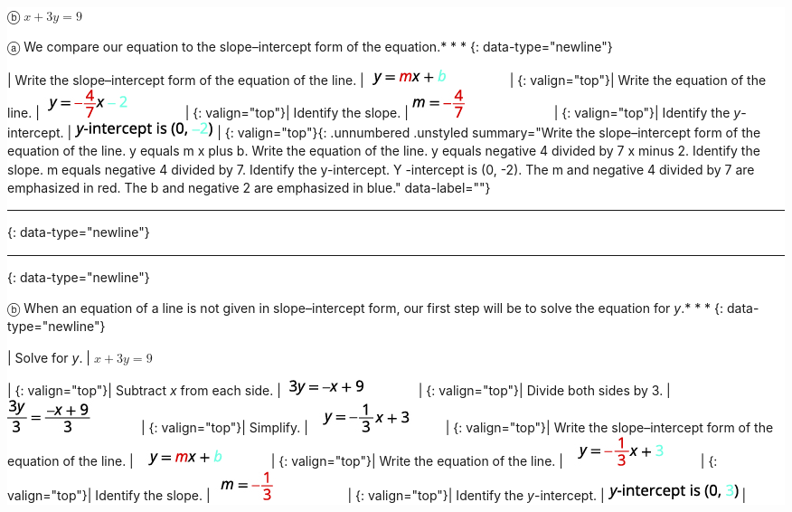  <span class="token">ⓑ</span> <math xmlns="http://www.w3.org/1998/Math/MathML"><mrow><mi>x</mi><mo>+</mo><mn>3</mn><mi>y</mi><mo>=</mo><mn>9</mn></mrow></math>

</div>
<div data-type="solution" class="solution" markdown="1">
<span class="token">ⓐ</span> We compare our equation to the slope–intercept form of the equation.* * *
{: data-type="newline"}

 | Write the slope–intercept form of the equation of the line. | <span data-type="media" data-alt=".">![.](../resources/CNX_IntAlg_Figure_03_02_014a_img.jpg)</span> |
{: valign="top"}| Write the equation of the line. | <span data-type="media" data-alt=".">![.](../resources/CNX_IntAlg_Figure_03_02_014b_img.jpg)</span> |
{: valign="top"}| Identify the slope. | <span data-type="media" data-alt=".">![.](../resources/CNX_IntAlg_Figure_03_02_014c_img.jpg)</span> |
{: valign="top"}| Identify the *y*-intercept. | <span data-type="media" data-alt=".">![.](../resources/CNX_IntAlg_Figure_03_02_014d_img.jpg)</span> |
{: valign="top"}{: .unnumbered .unstyled summary="Write the slope&#x2013;intercept form of the equation of the line. y equals m x plus b. Write the equation of the line. y equals negative 4 divided by 7 x minus 2. Identify the slope. m equals negative 4 divided by 7. Identify the y-intercept. Y -intercept is (0, -2). The m and negative 4 divided by 7 are emphasized in red. The b and negative 2 are emphasized in blue." data-label=""}

* * *
{: data-type="newline"}

* * *
{: data-type="newline"}

 <span class="token">ⓑ</span> When an equation of a line is not given in slope–intercept form, our first step will be to solve the equation for *y*.* * *
{: data-type="newline"}

 | Solve for *y*. | <math xmlns="http://www.w3.org/1998/Math/MathML"><mrow><mi>x</mi><mo>+</mo><mn>3</mn><mi>y</mi><mo>=</mo><mn>9</mn></mrow></math>

 |
{: valign="top"}| Subtract *x* from each side. | <span data-type="media" data-alt=".">![.](../resources/CNX_IntAlg_Figure_03_02_015a_img.jpg)</span> |
{: valign="top"}| Divide both sides by 3. | <span data-type="media" data-alt=".">![.](../resources/CNX_IntAlg_Figure_03_02_015b_img.jpg)</span> |
{: valign="top"}| Simplify. | <span data-type="media" data-alt=".">![.](../resources/CNX_IntAlg_Figure_03_02_015c_img.jpg)</span> |
{: valign="top"}| Write the slope–intercept form of the equation of the line. | <span data-type="media" data-alt=".">![.](../resources/CNX_IntAlg_Figure_03_02_015d_img.jpg)</span> |
{: valign="top"}| Write the equation of the line. | <span data-type="media" data-alt=".">![.](../resources/CNX_IntAlg_Figure_03_02_015e_img.jpg)</span> |
{: valign="top"}| Identify the slope. | <span data-type="media" data-alt=".">![.](../resources/CNX_IntAlg_Figure_03_02_015f_img.jpg)</span> |
{: valign="top"}| Identify the *y*-intercept. | <span data-type="media" data-alt=".">![.](../resources/CNX_IntAlg_Figure_03_02_015g_img.jpg)</span> |